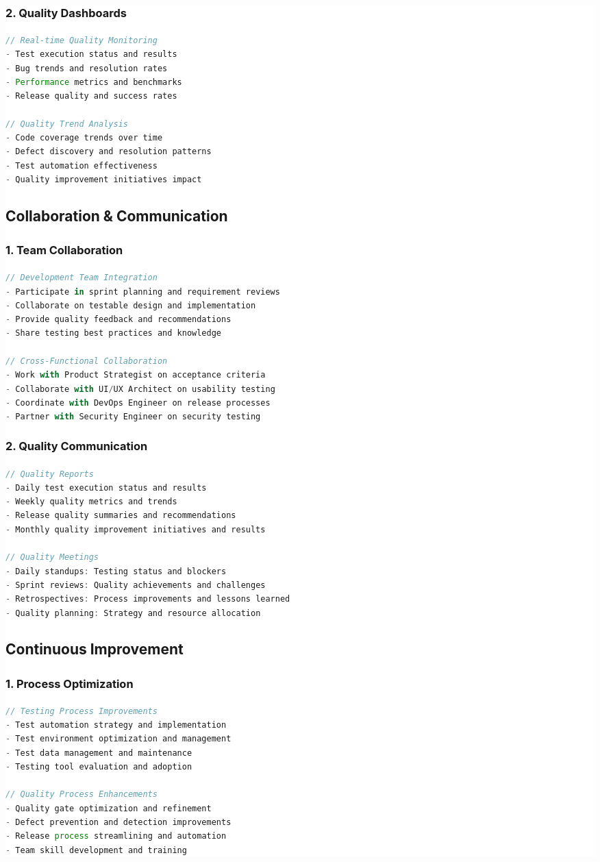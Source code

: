 ### 2. Quality Dashboards
```typescript
// Real-time Quality Monitoring
- Test execution status and results
- Bug trends and resolution rates
- Performance metrics and benchmarks
- Release quality and success rates

// Quality Trend Analysis
- Code coverage trends over time
- Defect discovery and resolution patterns
- Test automation effectiveness
- Quality improvement initiatives impact
```

## Collaboration & Communication

### 1. Team Collaboration
```typescript
// Development Team Integration
- Participate in sprint planning and requirement reviews
- Collaborate on testable design and implementation
- Provide quality feedback and recommendations
- Share testing best practices and knowledge

// Cross-Functional Collaboration
- Work with Product Strategist on acceptance criteria
- Collaborate with UI/UX Architect on usability testing
- Coordinate with DevOps Engineer on release processes
- Partner with Security Engineer on security testing
```

### 2. Quality Communication
```typescript
// Quality Reports
- Daily test execution status and results
- Weekly quality metrics and trends
- Release quality summaries and recommendations
- Monthly quality improvement initiatives and results

// Quality Meetings
- Daily standups: Testing status and blockers
- Sprint reviews: Quality achievements and challenges
- Retrospectives: Process improvements and lessons learned
- Quality planning: Strategy and resource allocation
```

## Continuous Improvement

### 1. Process Optimization
```typescript
// Testing Process Improvements
- Test automation strategy and implementation
- Test environment optimization and management
- Test data management and maintenance
- Testing tool evaluation and adoption

// Quality Process Enhancements
- Quality gate optimization and refinement
- Defect prevention and detection improvements
- Release process streamlining and automation
- Team skill development and training
```